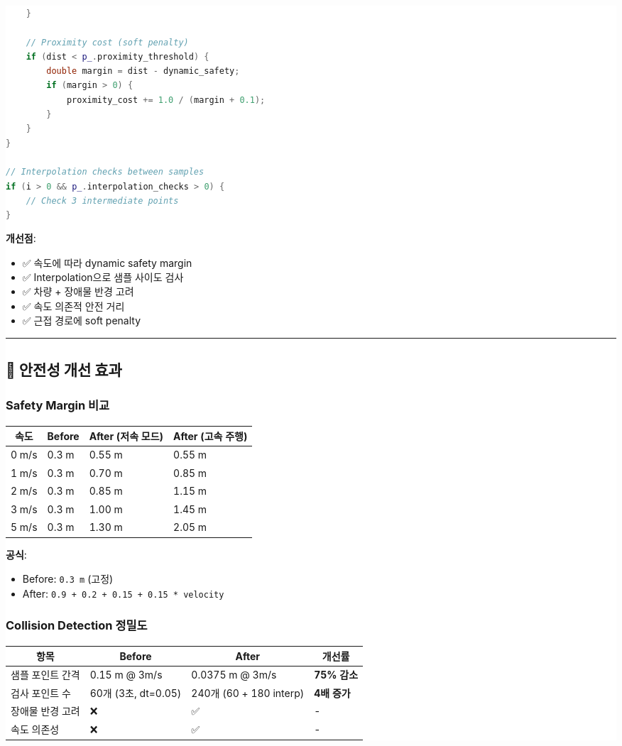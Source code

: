 ```cpp
    }

    // Proximity cost (soft penalty)
    if (dist < p_.proximity_threshold) {
        double margin = dist - dynamic_safety;
        if (margin > 0) {
            proximity_cost += 1.0 / (margin + 0.1);
        }
    }
}

// Interpolation checks between samples
if (i > 0 && p_.interpolation_checks > 0) {
    // Check 3 intermediate points
}
```

**개선점**:
- ✅ 속도에 따라 dynamic safety margin
- ✅ Interpolation으로 샘플 사이도 검사
- ✅ 차량 + 장애물 반경 고려
- ✅ 속도 의존적 안전 거리
- ✅ 근접 경로에 soft penalty

---

## 🎯 안전성 개선 효과

### Safety Margin 비교

| 속도 | Before | After (저속 모드) | After (고속 주행) |
|------|--------|-------------------|-------------------|
| 0 m/s | 0.3 m | 0.55 m | 0.55 m |
| 1 m/s | 0.3 m | 0.70 m | 0.85 m |
| 2 m/s | 0.3 m | 0.85 m | 1.15 m |
| 3 m/s | 0.3 m | 1.00 m | 1.45 m |
| 5 m/s | 0.3 m | 1.30 m | 2.05 m |

**공식**:
- Before: `0.3 m` (고정)
- After: `0.9 + 0.2 + 0.15 + 0.15 * velocity`

### Collision Detection 정밀도

| 항목 | Before | After | 개선률 |
|------|--------|-------|--------|
| 샘플 포인트 간격 | 0.15 m @ 3m/s | 0.0375 m @ 3m/s | **75% 감소** |
| 검사 포인트 수 | 60개 (3초, dt=0.05) | 240개 (60 + 180 interp) | **4배 증가** |
| 장애물 반경 고려 | ❌ | ✅ | - |
| 속도 의존성 | ❌ | ✅ | - |
